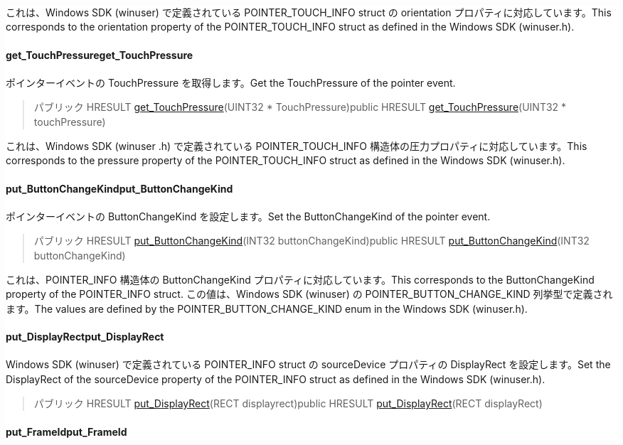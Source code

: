 <span data-ttu-id="2be55-340">これは、Windows SDK (winuser) で定義されている POINTER_TOUCH_INFO struct の orientation プロパティに対応しています。</span><span class="sxs-lookup"><span data-stu-id="2be55-340">This corresponds to the orientation property of the POINTER_TOUCH_INFO struct as defined in the Windows SDK (winuser.h).</span></span>

#### <span data-ttu-id="2be55-341">get_TouchPressure</span><span class="sxs-lookup"><span data-stu-id="2be55-341">get_TouchPressure</span></span> 

<span data-ttu-id="2be55-342">ポインターイベントの TouchPressure を取得します。</span><span class="sxs-lookup"><span data-stu-id="2be55-342">Get the TouchPressure of the pointer event.</span></span>

> <span data-ttu-id="2be55-343">パブリック HRESULT [get_TouchPressure](#get_touchpressure)(UINT32 \* TouchPressure)</span><span class="sxs-lookup"><span data-stu-id="2be55-343">public HRESULT [get_TouchPressure](#get_touchpressure)(UINT32 \* touchPressure)</span></span>

<span data-ttu-id="2be55-344">これは、Windows SDK (winuser .h) で定義されている POINTER_TOUCH_INFO 構造体の圧力プロパティに対応しています。</span><span class="sxs-lookup"><span data-stu-id="2be55-344">This corresponds to the pressure property of the POINTER_TOUCH_INFO struct as defined in the Windows SDK (winuser.h).</span></span>

#### <span data-ttu-id="2be55-345">put_ButtonChangeKind</span><span class="sxs-lookup"><span data-stu-id="2be55-345">put_ButtonChangeKind</span></span> 

<span data-ttu-id="2be55-346">ポインターイベントの ButtonChangeKind を設定します。</span><span class="sxs-lookup"><span data-stu-id="2be55-346">Set the ButtonChangeKind of the pointer event.</span></span>

> <span data-ttu-id="2be55-347">パブリック HRESULT [put_ButtonChangeKind](#put_buttonchangekind)(INT32 buttonChangeKind)</span><span class="sxs-lookup"><span data-stu-id="2be55-347">public HRESULT [put_ButtonChangeKind](#put_buttonchangekind)(INT32 buttonChangeKind)</span></span>

<span data-ttu-id="2be55-348">これは、POINTER_INFO 構造体の ButtonChangeKind プロパティに対応しています。</span><span class="sxs-lookup"><span data-stu-id="2be55-348">This corresponds to the ButtonChangeKind property of the POINTER_INFO struct.</span></span> <span data-ttu-id="2be55-349">この値は、Windows SDK (winuser) の POINTER_BUTTON_CHANGE_KIND 列挙型で定義されます。</span><span class="sxs-lookup"><span data-stu-id="2be55-349">The values are defined by the POINTER_BUTTON_CHANGE_KIND enum in the Windows SDK (winuser.h).</span></span>

#### <span data-ttu-id="2be55-350">put_DisplayRect</span><span class="sxs-lookup"><span data-stu-id="2be55-350">put_DisplayRect</span></span> 

<span data-ttu-id="2be55-351">Windows SDK (winuser) で定義されている POINTER_INFO struct の sourceDevice プロパティの DisplayRect を設定します。</span><span class="sxs-lookup"><span data-stu-id="2be55-351">Set the DisplayRect of the sourceDevice property of the POINTER_INFO struct as defined in the Windows SDK (winuser.h).</span></span>

> <span data-ttu-id="2be55-352">パブリック HRESULT [put_DisplayRect](#put_displayrect)(RECT displayrect)</span><span class="sxs-lookup"><span data-stu-id="2be55-352">public HRESULT [put_DisplayRect](#put_displayrect)(RECT displayRect)</span></span>

#### <span data-ttu-id="2be55-353">put_FrameId</span><span class="sxs-lookup"><span data-stu-id="2be55-353">put_FrameId</span></span> 
